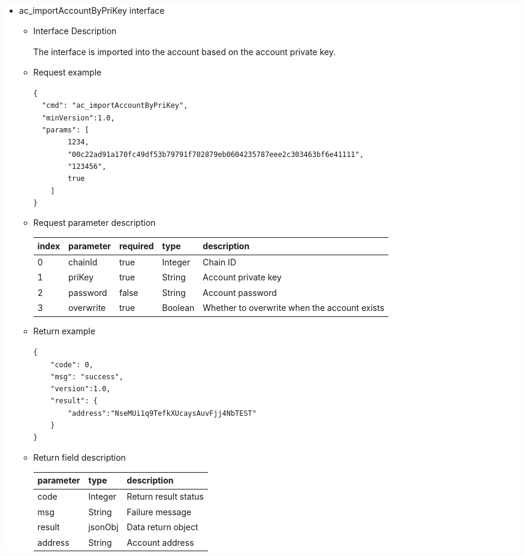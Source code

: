   ```
  ```

- ac_importAccountByPriKey interface

  - Interface Description

    The interface is imported into the account based on the account private key.

  - Request example

    ```
    {
      "cmd": "ac_importAccountByPriKey",
      "minVersion":1.0,
      "params": [
            1234,
            "00c22ad91a170fc49df53b79791f702879eb0604235787eee2c303463bf6e41111",
            "123456",
            true
        ]
    }
    ```

  - Request parameter description

    | index | parameter | required | type    | description                                  |
    | ----- | --------- | -------- | ------- | -------------------------------------------- |
    | 0     | chainId   | true     | Integer | Chain ID                                     |
    | 1     | priKey    | true     | String  | Account private key                          |
    | 2     | password  | false    | String  | Account password                             |
    | 3     | overwrite | true     | Boolean | Whether to overwrite when the account exists |

  - Return example

    ```
    {
        "code": 0,
        "msg": "success",
        "version":1.0,
        "result": {
        	"address":"NseMUi1q9TefkXUcaysAuvFjj4NbTEST"
        }
    }
    ```

  - Return field description

    | parameter | type    | description          |
    | :-------- | :------ | :------------------- |
    | code      | Integer | Return result status |
    | msg       | String  | Failure message      |
    | result    | jsonObj | Data return object   |
    | address   | String  | Account address      |

